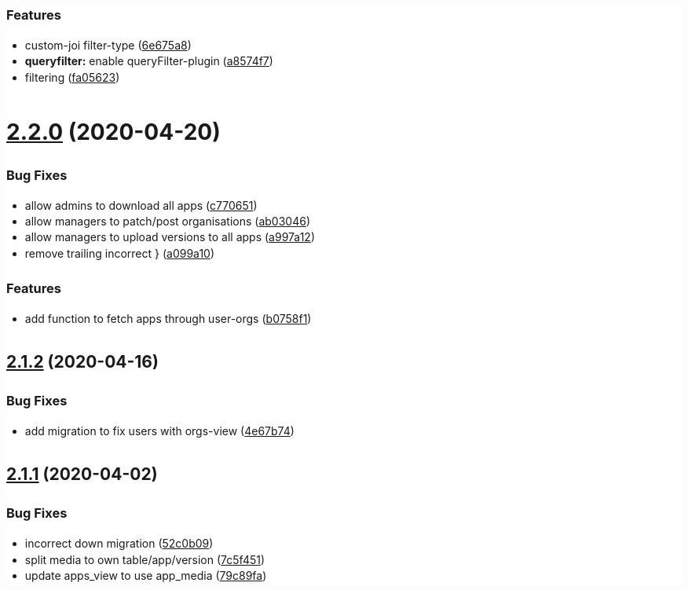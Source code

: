 
### Features

* custom-joi filter-type ([6e675a8](https://github.com/dhis2/app-hub/commit/6e675a86f6798442b17cb9f7237ae1a7309fec65))
* **queryfilter:** enable queryFilter-plugin ([a8574f7](https://github.com/dhis2/app-hub/commit/a8574f7b5eed8c39a19bdb1946ca202d0992a912))
* filtering ([fa05623](https://github.com/dhis2/app-hub/commit/fa056237a13ac068e02a0c679b09f1fd30c81c72))

# [2.2.0](https://github.com/dhis2/app-hub/compare/v2.1.2...v2.2.0) (2020-04-20)


### Bug Fixes

* allow admins to download all apps ([c770651](https://github.com/dhis2/app-hub/commit/c770651020487a752e38818c34bc88146c574bf7))
* allow managers to patch/post organisations ([ab03046](https://github.com/dhis2/app-hub/commit/ab03046abfedbd2c9b83d9b9302f76159b937ffe))
* allow managers to upload versions to all apps ([a997a12](https://github.com/dhis2/app-hub/commit/a997a126ffa93a01a5f18baf16f24e03cbe23975))
* remove trailing incorrect } ([a099a10](https://github.com/dhis2/app-hub/commit/a099a1098bd1587b25a824fc14110d7735280eab))


### Features

* add function to fetch apps through user-orgs ([b0758f1](https://github.com/dhis2/app-hub/commit/b0758f1496f171211df109e9ac3cc8266b0887ff))

## [2.1.2](https://github.com/dhis2/app-hub/compare/v2.1.1...v2.1.2) (2020-04-16)


### Bug Fixes

* add migration to fix users with orgs-view ([4e67b74](https://github.com/dhis2/app-hub/commit/4e67b7456f9bdeb0098c9e088be290e39df1843d))

## [2.1.1](https://github.com/dhis2/app-hub/compare/v2.1.0...v2.1.1) (2020-04-02)


### Bug Fixes

* incorrect down migration ([52c0b09](https://github.com/dhis2/app-hub/commit/52c0b099418b18675f53950fe3bcba7ecbf63474))
* split media to own table/app/version ([7c5f451](https://github.com/dhis2/app-hub/commit/7c5f4513672e61004ea94aa3ce09f8a6b131b0e4))
* update apps_view to use app_media ([79c89fa](https://github.com/dhis2/app-hub/commit/79c89faf0d8d9fb3b1dff8b1442fa4e81f540c58))

